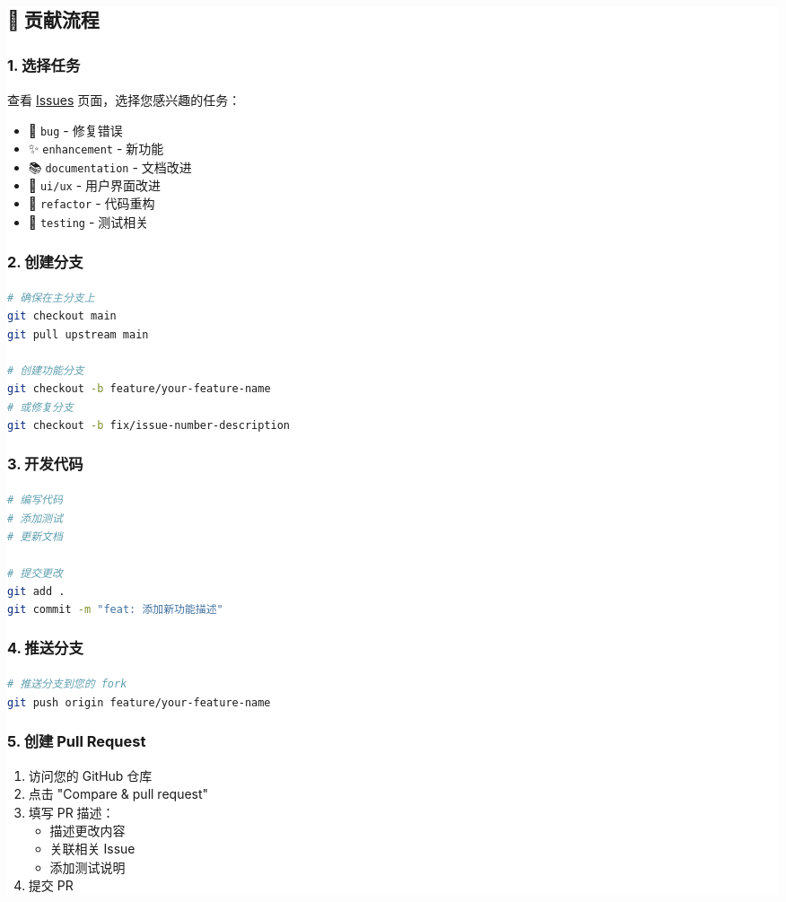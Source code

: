 ## 🔄 贡献流程

### 1. 选择任务

查看 [Issues](../../issues) 页面，选择您感兴趣的任务：

- 🐛 `bug` - 修复错误
- ✨ `enhancement` - 新功能
- 📚 `documentation` - 文档改进
- 🎨 `ui/ux` - 用户界面改进
- 🔧 `refactor` - 代码重构
- 🧪 `testing` - 测试相关

### 2. 创建分支

```bash
# 确保在主分支上
git checkout main
git pull upstream main

# 创建功能分支
git checkout -b feature/your-feature-name
# 或修复分支
git checkout -b fix/issue-number-description
```

### 3. 开发代码

```bash
# 编写代码
# 添加测试
# 更新文档

# 提交更改
git add .
git commit -m "feat: 添加新功能描述"
```

### 4. 推送分支

```bash
# 推送分支到您的 fork
git push origin feature/your-feature-name
```

### 5. 创建 Pull Request

1. 访问您的 GitHub 仓库
2. 点击 "Compare & pull request"
3. 填写 PR 描述：
   - 描述更改内容
   - 关联相关 Issue
   - 添加测试说明
4. 提交 PR
